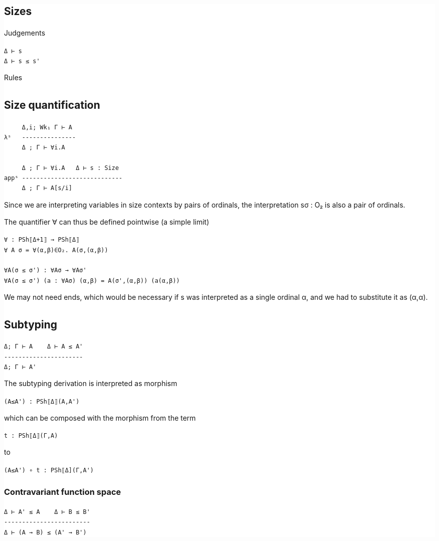 
## Sizes

Judgements

    Δ ⊢ s
    Δ ⊢ s ≤ s'

Rules




## Size quantification

         Δ,i; Wk₁ Γ ⊢ A
    λˢ   ---------------
         Δ ; Γ ⊢ ∀i.A

         Δ ; Γ ⊢ ∀i.A   Δ ⊢ s : Size
    appˢ ----------------------------
         Δ ; Γ ⊢ A[s/i]

Since we are interpreting variables in size contexts by pairs of ordinals,
the interpretation sσ : O₂ is also a pair of ordinals.

The quantifier ∀ can thus be defined pointwise (a simple limit)

    ∀ : PSh⟦Δ+1⟧ → PSh⟦Δ⟧
    ∀ A σ = ∀(α,β)∈O₂. A(σ,(α,β))

    ∀A(σ ≤ σ') : ∀Aσ → ∀Aσ'
    ∀A(σ ≤ σ') (a : ∀Aσ) (α,β) = A(σ',(α,β)) (a(α,β))

We may not need ends, which would be necessary if s was interpreted as
a single ordinal α, and we had to substitute it as (α,α).


## Subtyping

    Δ; Γ ⊢ A    Δ ⊢ A ≤ A'
    ----------------------
    Δ; Γ ⊢ A'

The subtyping derivation is interpreted as morphism

    (A≤A') : PSh⟦Δ⟧(A,A')

which can be composed with the morphism from the term

    t : PSh⟦Δ⟧(Γ,A)

to

    (A≤A') ∘ t : PSh⟦Δ](Γ,A')

### Contravariant function space

    Δ ⊢ A' ≤ A    Δ ⊢ B ≤ B'
    ------------------------
    Δ ⊢ (A → B) ≤ (A' → B')
